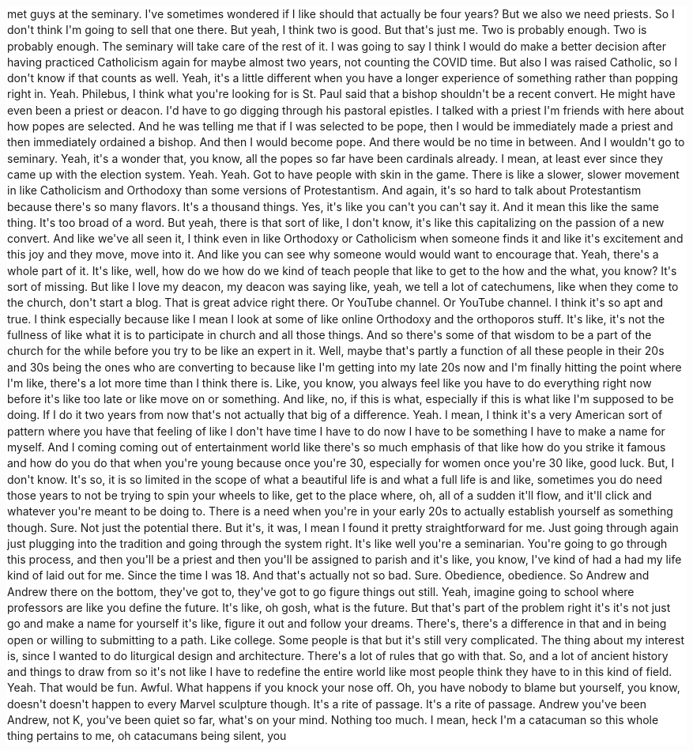met guys at the seminary. I've sometimes wondered if I like should that actually be four years? But we also we need priests. So I don't think I'm going to sell that one there. But yeah, I think two is good. But that's just me. Two is probably enough. Two is probably enough. The seminary will take care of the rest of it. I was going to say I think I would do make a better decision after having practiced Catholicism again for maybe almost two years, not counting the COVID time. But also I was raised Catholic, so I don't know if that counts as well. Yeah, it's a little different when you have a longer experience of something rather than popping right in. Yeah. Philebus, I think what you're looking for is St. Paul said that a bishop shouldn't be a recent convert. He might have even been a priest or deacon. I'd have to go digging through his pastoral epistles. I talked with a priest I'm friends with here about how popes are selected. And he was telling me that if I was selected to be pope, then I would be immediately made a priest and then immediately ordained a bishop. And then I would become pope. And there would be no time in between. And I wouldn't go to seminary. Yeah, it's a wonder that, you know, all the popes so far have been cardinals already. I mean, at least ever since they came up with the election system. Yeah. Yeah. Got to have people with skin in the game. There is like a slower, slower movement in like Catholicism and Orthodoxy than some versions of Protestantism. And again, it's so hard to talk about Protestantism because there's so many flavors. It's a thousand things. Yes, it's like you can't you can't say it. And it mean this like the same thing. It's too broad of a word. But yeah, there is that sort of like, I don't know, it's like this capitalizing on the passion of a new convert. And like we've all seen it, I think even in like Orthodoxy or Catholicism when someone finds it and like it's excitement and this joy and they move, move into it. And like you can see why someone would would want to encourage that. Yeah, there's a whole part of it. It's like, well, how do we how do we kind of teach people that like to get to the how and the what, you know? It's sort of missing. But like I love my deacon, my deacon was saying like, yeah, we tell a lot of catechumens, like when they come to the church, don't start a blog. That is great advice right there. Or YouTube channel. Or YouTube channel. I think it's so apt and true. I think especially because like I mean I look at some of like online Orthodoxy and the orthoporos stuff. It's like, it's not the fullness of like what it is to participate in church and all those things. And so there's some of that wisdom to be a part of the church for the while before you try to be like an expert in it. Well, maybe that's partly a function of all these people in their 20s and 30s being the ones who are converting to because like I'm getting into my late 20s now and I'm finally hitting the point where I'm like, there's a lot more time than I think there is. Like, you know, you always feel like you have to do everything right now before it's like too late or like move on or something. And like, no, if this is what, especially if this is what like I'm supposed to be doing. If I do it two years from now that's not actually that big of a difference. Yeah. I mean, I think it's a very American sort of pattern where you have that feeling of like I don't have time I have to do now I have to be something I have to make a name for myself. And I coming coming out of entertainment world like there's so much emphasis of that like how do you strike it famous and how do you do that when you're young because once you're 30, especially for women once you're 30 like, good luck. But, I don't know. It's so, it is so limited in the scope of what a beautiful life is and what a full life is and like, sometimes you do need those years to not be trying to spin your wheels to like, get to the place where, oh, all of a sudden it'll flow, and it'll click and whatever you're meant to be doing to. There is a need when you're in your early 20s to actually establish yourself as something though. Sure. Not just the potential there. But it's, it was, I mean I found it pretty straightforward for me. Just going through again just plugging into the tradition and going through the system right. It's like well you're a seminarian. You're going to go through this process, and then you'll be a priest and then you'll be assigned to parish and it's like, you know, I've kind of had a had my life kind of laid out for me. Since the time I was 18. And that's actually not so bad. Sure. Obedience, obedience. So Andrew and Andrew there on the bottom, they've got to, they've got to go figure things out still. Yeah, imagine going to school where professors are like you define the future. It's like, oh gosh, what is the future. But that's part of the problem right it's it's not just go and make a name for yourself it's like, figure it out and follow your dreams. There's, there's a difference in that and in being open or willing to submitting to a path. Like college. Some people is that but it's still very complicated. The thing about my interest is, since I wanted to do liturgical design and architecture. There's a lot of rules that go with that. So, and a lot of ancient history and things to draw from so it's not like I have to redefine the entire world like most people think they have to in this kind of field. Yeah. That would be fun. Awful. What happens if you knock your nose off. Oh, you have nobody to blame but yourself, you know, doesn't doesn't happen to every Marvel sculpture though. It's a rite of passage. It's a rite of passage. Andrew you've been Andrew, not K, you've been quiet so far, what's on your mind. Nothing too much. I mean, heck I'm a catacuman so this whole thing pertains to me, oh catacumans being silent, you